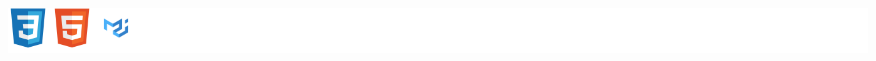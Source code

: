 <img src="assets/css3-original.svg" height="auto" width="40">

<img src="assets/html5-original.svg" height="auto" width="40">

<img src="assets/brand-removebg-preview.png" height="auto" width="40">
